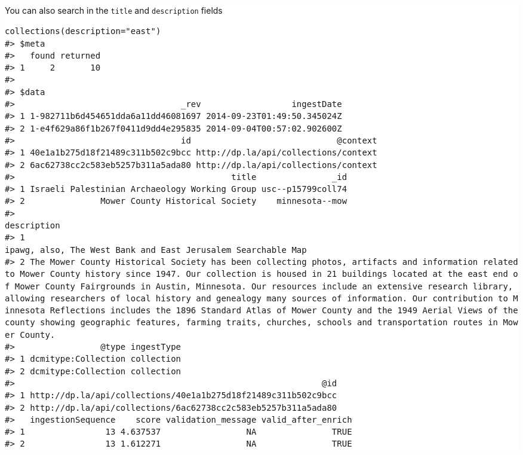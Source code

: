 <p>You can also search in the <code>title</code> and <code>description</code> fields</p>

<div class="highlight highlight-r"><pre>collections(<span class="pl-v">description</span><span class="pl-k">=</span><span class="pl-s"><span class="pl-pds">"</span>east<span class="pl-pds">"</span></span>)
<span class="pl-c">#&gt; $meta</span>
<span class="pl-c">#&gt;   found returned</span>
<span class="pl-c">#&gt; 1     2       10</span>
<span class="pl-c">#&gt; </span>
<span class="pl-c">#&gt; $data</span>
<span class="pl-c">#&gt;                                 _rev                  ingestDate</span>
<span class="pl-c">#&gt; 1 1-982711b6d454651dda6a11dd46081697 2014-09-23T01:49:50.345024Z</span>
<span class="pl-c">#&gt; 2 1-e4f629a86f1b267f0411d9dd4e295835 2014-09-04T00:57:02.902600Z</span>
<span class="pl-c">#&gt;                                 id                             @context</span>
<span class="pl-c">#&gt; 1 40e1a1b275d18f21489c311b502c9bcc http://dp.la/api/collections/context</span>
<span class="pl-c">#&gt; 2 6ac62738cc2c583eb5257b311a5ada80 http://dp.la/api/collections/context</span>
<span class="pl-c">#&gt;                                           title               _id</span>
<span class="pl-c">#&gt; 1 Israeli Palestinian Archaeology Working Group usc--p15799coll74</span>
<span class="pl-c">#&gt; 2               Mower County Historical Society    minnesota--mow</span>
<span class="pl-c">#&gt;                                                                                                                                                                                                                                                                                                                                                                                                                                                                                                                                                                                                                                   description</span>
<span class="pl-c">#&gt; 1                                                                                                                                                                                                                                                                                                                                                                                                                                                                                                                                                                                ipawg, also, The West Bank and East Jerusalem Searchable Map</span>
<span class="pl-c">#&gt; 2 The Mower County Historical Society has been collecting photos, artifacts and information related to Mower County history since 1947. Our collection is housed in 21 buildings located at the east end of Mower County Fairgrounds in Austin, Minnesota. Our resources include an extensive research library, allowing researchers of local history and genealogy many sources of information. Our contribution to Minnesota Reflections includes the 1896 Standard Atlas of Mower County and the 1949 Aerial Views of the county showing geographic features, farming traits, churches, schools and transportation routes in Mower County.</span>
<span class="pl-c">#&gt;                 @type ingestType</span>
<span class="pl-c">#&gt; 1 dcmitype:Collection collection</span>
<span class="pl-c">#&gt; 2 dcmitype:Collection collection</span>
<span class="pl-c">#&gt;                                                             @id</span>
<span class="pl-c">#&gt; 1 http://dp.la/api/collections/40e1a1b275d18f21489c311b502c9bcc</span>
<span class="pl-c">#&gt; 2 http://dp.la/api/collections/6ac62738cc2c583eb5257b311a5ada80</span>
<span class="pl-c">#&gt;   ingestionSequence    score validation_message valid_after_enrich</span>
<span class="pl-c">#&gt; 1                13 4.637537                 NA               TRUE</span>
<span class="pl-c">#&gt; 2                13 1.612271                 NA               TRUE</span></pre></div>
